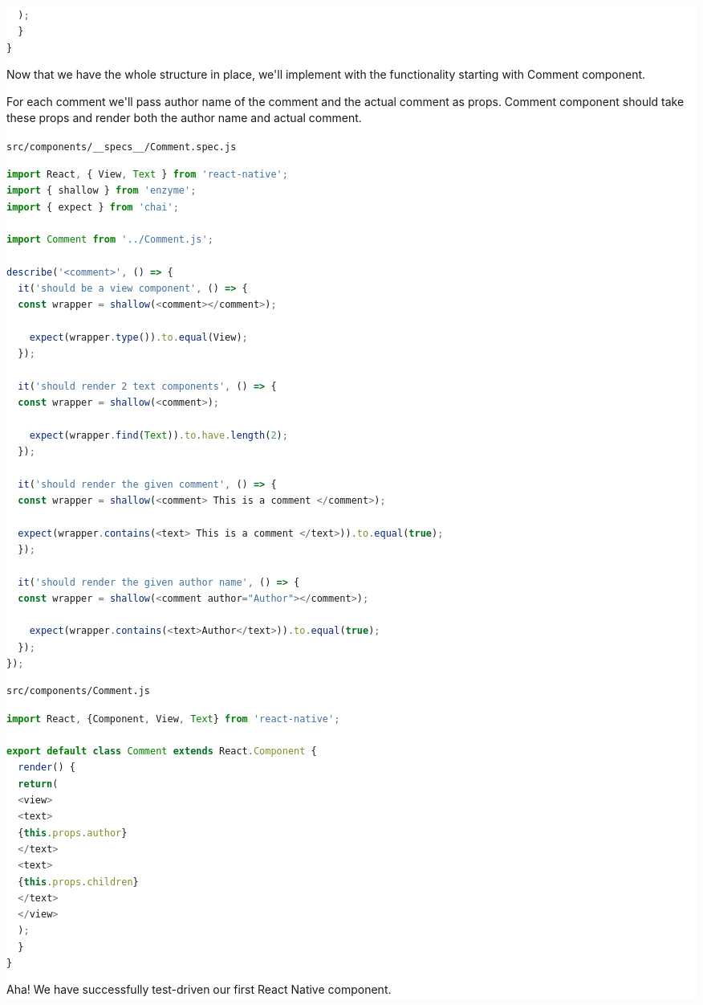 ```js
  );
  }
}
```
Now that we have the whole structure in place, we'll implement with the functionality starting with Comment component.

For each comment we'll pass author name of the comment and the actual comment as props. Comment component should take these props and render both the author name and actual comment.

`src/components/__specs__/Comment.spec.js`
```js
import React, { View, Text } from 'react-native';
import { shallow } from 'enzyme';
import { expect } from 'chai';

import Comment from '../Comment.js';

describe('<comment>', () => {
  it('should be a view component', () => {
  const wrapper = shallow(<comment></comment>);
  
    expect(wrapper.type()).to.equal(View);
  });

  it('should render 2 text components', () => {
  const wrapper = shallow(<comment>);
  
    expect(wrapper.find(Text)).to.have.length(2);
  });

  it('should render the given comment', () => {
  const wrapper = shallow(<comment> This is a comment </comment>);

  expect(wrapper.contains(<text> This is a comment </text>)).to.equal(true);
  });

  it('should render the given author name', () => {
  const wrapper = shallow(<comment author="Author"></comment>);
  
    expect(wrapper.contains(<text>Author</text>)).to.equal(true);
  });
});
```

`src/components/Comment.js`
```js
import React, {Component, View, Text} from 'react-native';

export default class Comment extends React.Component {
  render() {
  return(
  <view>
  <text>
  {this.props.author}
  </text>
  <text>
  {this.props.children}
  </text>
  </view>
  );
  }
}
```
Aha! We have successfully test-driven our first React Native component.
